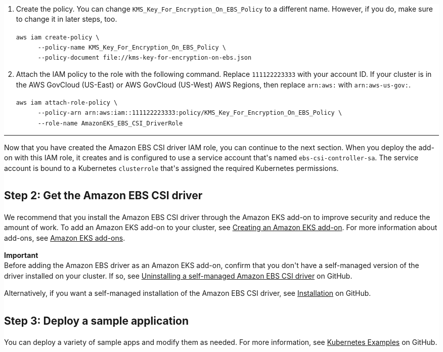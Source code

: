    1. Create the policy\. You can change `KMS_Key_For_Encryption_On_EBS_Policy` to a different name\. However, if you do, make sure to change it in later steps, too\.

      ```
      aws iam create-policy \
            --policy-name KMS_Key_For_Encryption_On_EBS_Policy \
            --policy-document file://kms-key-for-encryption-on-ebs.json
      ```

   1. Attach the IAM policy to the role with the following command\. Replace `111122223333` with your account ID\. If your cluster is in the AWS GovCloud \(US\-East\) or AWS GovCloud \(US\-West\) AWS Regions, then replace `arn:aws:` with `arn:aws-us-gov:`\.

      ```
      aws iam attach-role-policy \
            --policy-arn arn:aws:iam::111122223333:policy/KMS_Key_For_Encryption_On_EBS_Policy \
            --role-name AmazonEKS_EBS_CSI_DriverRole
      ```

------

Now that you have created the Amazon EBS CSI driver IAM role, you can continue to the next section\. When you deploy the add\-on with this IAM role, it creates and is configured to use a service account that's named `ebs-csi-controller-sa`\. The service account is bound to a Kubernetes `clusterrole` that's assigned the required Kubernetes permissions\.

## Step 2: Get the Amazon EBS CSI driver<a name="managing-ebs-csi"></a>

We recommend that you install the Amazon EBS CSI driver through the Amazon EKS add\-on to improve security and reduce the amount of work\. To add an Amazon EKS add\-on to your cluster, see [Creating an Amazon EKS add\-on](creating-an-add-on.md)\. For more information about add\-ons, see [Amazon EKS add\-ons](eks-add-ons.md)\.

**Important**  
Before adding the Amazon EBS driver as an Amazon EKS add\-on, confirm that you don't have a self\-managed version of the driver installed on your cluster\. If so, see [Uninstalling a self\-managed Amazon EBS CSI driver](https://github.com/kubernetes-sigs/aws-ebs-csi-driver/blob/master/docs/install.md#uninstalling-the-ebs-csi-driver) on GitHub\. 

Alternatively, if you want a self\-managed installation of the Amazon EBS CSI driver, see [Installation](https://github.com/kubernetes-sigs/aws-ebs-csi-driver/blob/master/docs/install.md) on GitHub\.

## Step 3: Deploy a sample application<a name="ebs-sample-app"></a>

You can deploy a variety of sample apps and modify them as needed\. For more information, see [Kubernetes Examples](https://github.com/kubernetes-sigs/aws-ebs-csi-driver/tree/master/examples/kubernetes) on GitHub\.